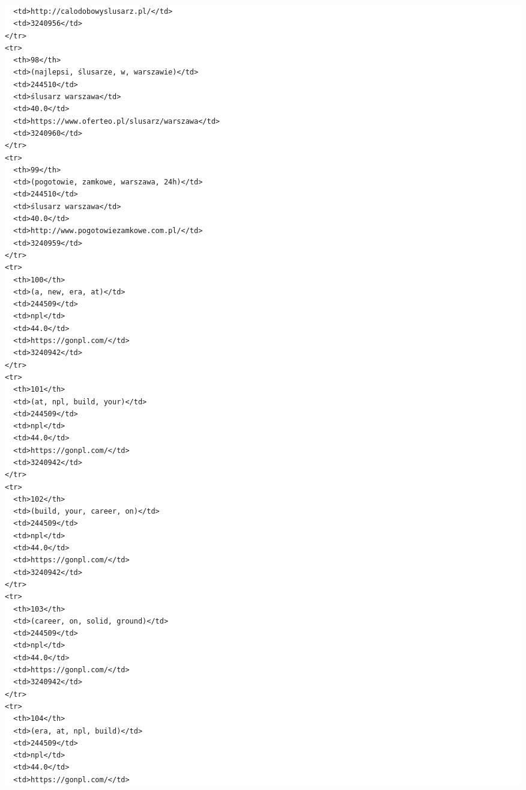       <td>http://calodobowyslusarz.pl/</td>
      <td>3240956</td>
    </tr>
    <tr>
      <th>98</th>
      <td>(najlepsi, ślusarze, w, warszawie)</td>
      <td>244510</td>
      <td>ślusarz warszawa</td>
      <td>40.0</td>
      <td>https://www.oferteo.pl/slusarz/warszawa</td>
      <td>3240960</td>
    </tr>
    <tr>
      <th>99</th>
      <td>(pogotowie, zamkowe, warszawa, 24h)</td>
      <td>244510</td>
      <td>ślusarz warszawa</td>
      <td>40.0</td>
      <td>http://www.pogotowiezamkowe.com.pl/</td>
      <td>3240959</td>
    </tr>
    <tr>
      <th>100</th>
      <td>(a, new, era, at)</td>
      <td>244509</td>
      <td>npl</td>
      <td>44.0</td>
      <td>https://gonpl.com/</td>
      <td>3240942</td>
    </tr>
    <tr>
      <th>101</th>
      <td>(at, npl, build, your)</td>
      <td>244509</td>
      <td>npl</td>
      <td>44.0</td>
      <td>https://gonpl.com/</td>
      <td>3240942</td>
    </tr>
    <tr>
      <th>102</th>
      <td>(build, your, career, on)</td>
      <td>244509</td>
      <td>npl</td>
      <td>44.0</td>
      <td>https://gonpl.com/</td>
      <td>3240942</td>
    </tr>
    <tr>
      <th>103</th>
      <td>(career, on, solid, ground)</td>
      <td>244509</td>
      <td>npl</td>
      <td>44.0</td>
      <td>https://gonpl.com/</td>
      <td>3240942</td>
    </tr>
    <tr>
      <th>104</th>
      <td>(era, at, npl, build)</td>
      <td>244509</td>
      <td>npl</td>
      <td>44.0</td>
      <td>https://gonpl.com/</td>